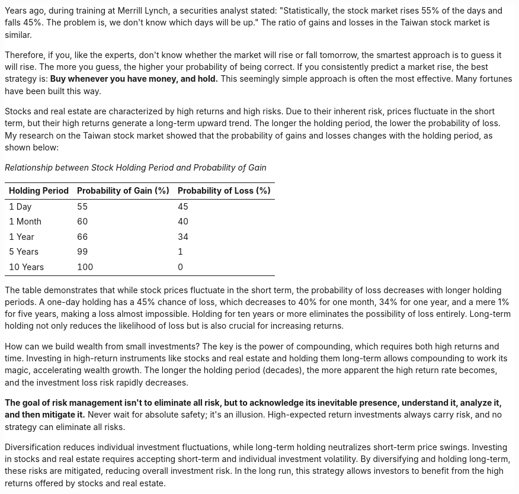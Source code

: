 
Years ago, during training at Merrill Lynch, a securities analyst stated: "Statistically, the stock market rises 55% of the days and falls 45%.  The problem is, we don't know which days will be up." The ratio of gains and losses in the Taiwan stock market is similar.

Therefore, if you, like the experts, don't know whether the market will rise or fall tomorrow, the smartest approach is to guess it will rise.  The more you guess, the higher your probability of being correct. If you consistently predict a market rise, the best strategy is: **Buy whenever you have money, and hold.** This seemingly simple approach is often the most effective.  Many fortunes have been built this way.

Stocks and real estate are characterized by high returns and high risks. Due to their inherent risk, prices fluctuate in the short term, but their high returns generate a long-term upward trend.  The longer the holding period, the lower the probability of loss.  My research on the Taiwan stock market showed that the probability of gains and losses changes with the holding period, as shown below:

*Relationship between Stock Holding Period and Probability of Gain*

| Holding Period | Probability of Gain (%) | Probability of Loss (%) |
|---|---|---|
| 1 Day | 55 | 45 |
| 1 Month | 60 | 40 |
| 1 Year | 66 | 34 |
| 5 Years | 99 | 1 |
| 10 Years | 100 | 0 |

The table demonstrates that while stock prices fluctuate in the short term, the probability of loss decreases with longer holding periods. A one-day holding has a 45% chance of loss, which decreases to 40% for one month, 34% for one year, and a mere 1% for five years, making a loss almost impossible.  Holding for ten years or more eliminates the possibility of loss entirely. Long-term holding not only reduces the likelihood of loss but is also crucial for increasing returns.

How can we build wealth from small investments? The key is the power of compounding, which requires both high returns and time. Investing in high-return instruments like stocks and real estate and holding them long-term allows compounding to work its magic, accelerating wealth growth. The longer the holding period (decades), the more apparent the high return rate becomes, and the investment loss risk rapidly decreases.

**The goal of risk management isn't to eliminate all risk, but to acknowledge its inevitable presence, understand it, analyze it, and then mitigate it.** Never wait for absolute safety; it's an illusion.  High-expected return investments always carry risk, and no strategy can eliminate all risks.

Diversification reduces individual investment fluctuations, while long-term holding neutralizes short-term price swings.  Investing in stocks and real estate requires accepting short-term and individual investment volatility. By diversifying and holding long-term, these risks are mitigated, reducing overall investment risk. In the long run, this strategy allows investors to benefit from the high returns offered by stocks and real estate.
